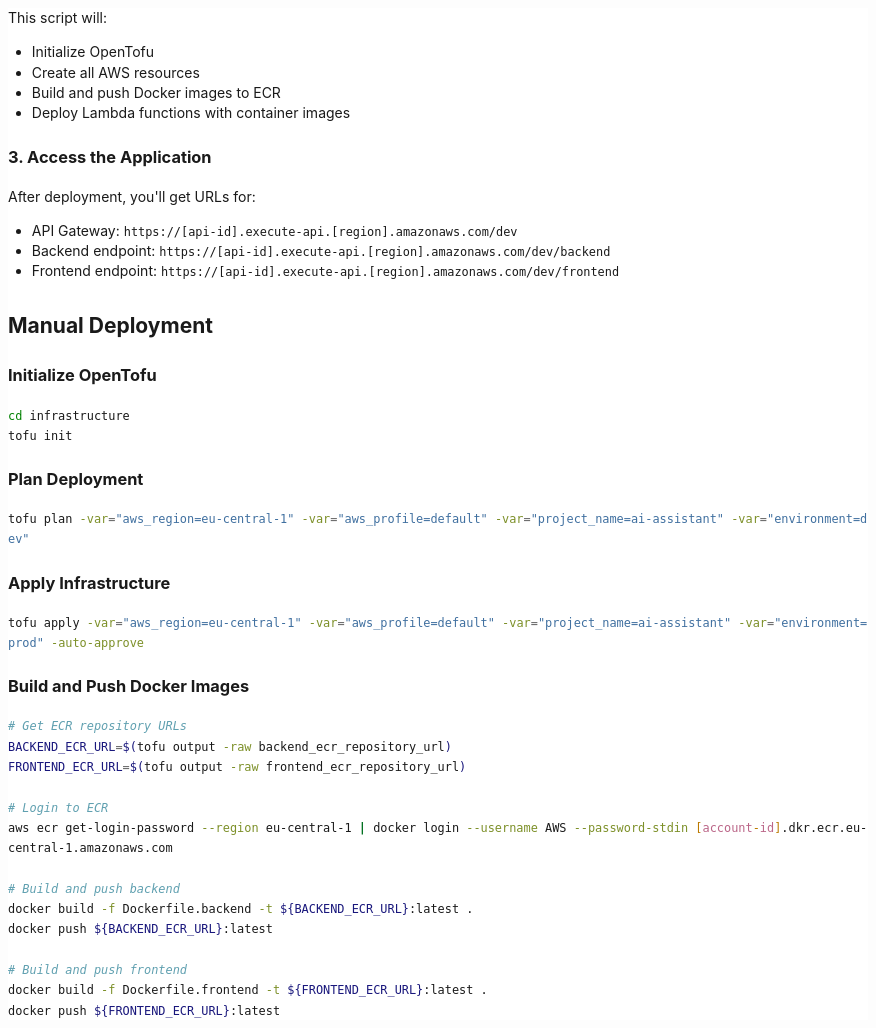 This script will:
- Initialize OpenTofu
- Create all AWS resources
- Build and push Docker images to ECR
- Deploy Lambda functions with container images

### 3. Access the Application

After deployment, you'll get URLs for:
- API Gateway: `https://[api-id].execute-api.[region].amazonaws.com/dev`
- Backend endpoint: `https://[api-id].execute-api.[region].amazonaws.com/dev/backend`
- Frontend endpoint: `https://[api-id].execute-api.[region].amazonaws.com/dev/frontend`

## Manual Deployment

### Initialize OpenTofu

```bash
cd infrastructure
tofu init
```

### Plan Deployment

```bash
tofu plan -var="aws_region=eu-central-1" -var="aws_profile=default" -var="project_name=ai-assistant" -var="environment=dev"
```

### Apply Infrastructure

```bash
tofu apply -var="aws_region=eu-central-1" -var="aws_profile=default" -var="project_name=ai-assistant" -var="environment=prod" -auto-approve
```

### Build and Push Docker Images

```bash
# Get ECR repository URLs
BACKEND_ECR_URL=$(tofu output -raw backend_ecr_repository_url)
FRONTEND_ECR_URL=$(tofu output -raw frontend_ecr_repository_url)

# Login to ECR
aws ecr get-login-password --region eu-central-1 | docker login --username AWS --password-stdin [account-id].dkr.ecr.eu-central-1.amazonaws.com

# Build and push backend
docker build -f Dockerfile.backend -t ${BACKEND_ECR_URL}:latest .
docker push ${BACKEND_ECR_URL}:latest

# Build and push frontend
docker build -f Dockerfile.frontend -t ${FRONTEND_ECR_URL}:latest .
docker push ${FRONTEND_ECR_URL}:latest
```
